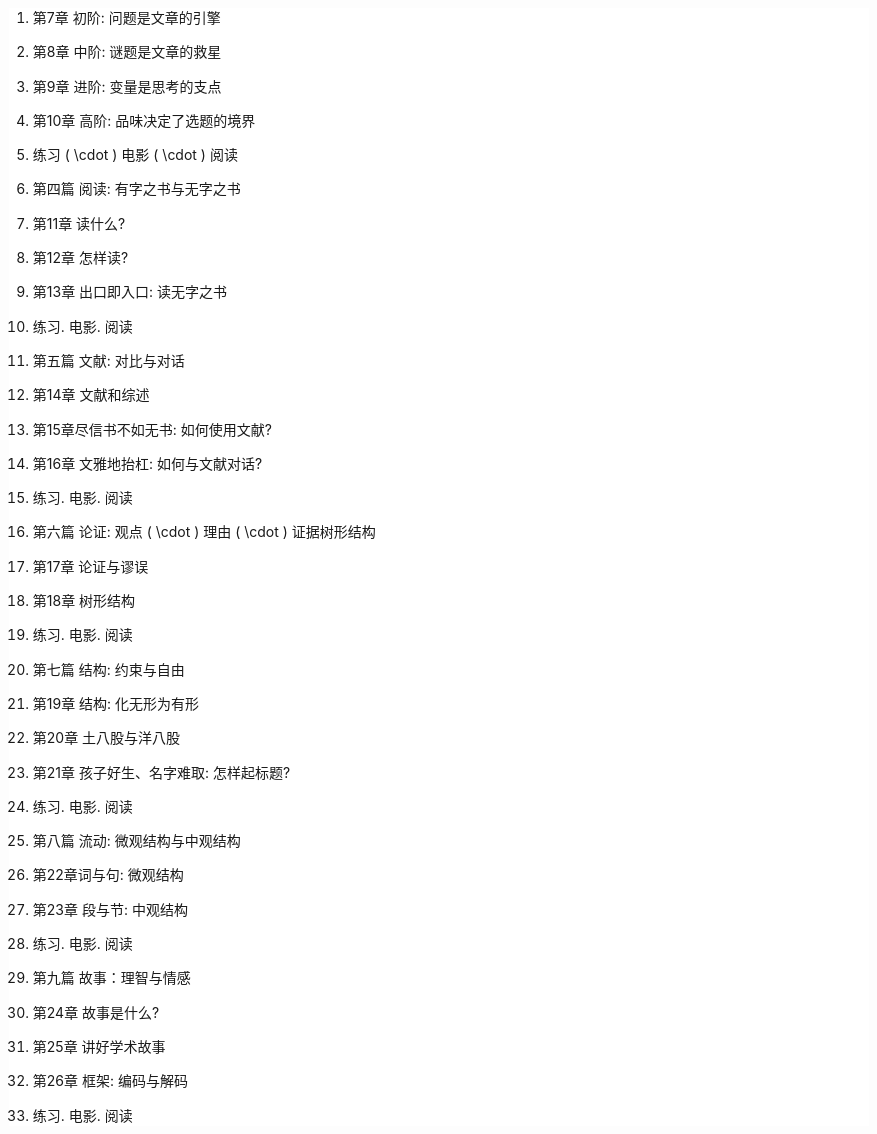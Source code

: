 1. 第7章 初阶: 问题是文章的引擎

2. 第8章 中阶: 谜题是文章的救星

3. 第9章 进阶: 变量是思考的支点

4. 第10章 高阶: 品味决定了选题的境界

5. 练习 \( \cdot \) 电影 \( \cdot \) 阅读

6. 第四篇 阅读: 有字之书与无字之书

1. 第11章 读什么?

2. 第12章 怎样读?

3. 第13章 出口即入口: 读无字之书

4. 练习. 电影. 阅读

7. 第五篇 文献: 对比与对话

1. 第14章 文献和综述

2. 第15章尽信书不如无书: 如何使用文献?

3. 第16章 文雅地抬杠: 如何与文献对话?

4. 练习. 电影. 阅读

8. 第六篇 论证: 观点 \( \cdot \) 理由 \( \cdot \) 证据树形结构

1. 第17章 论证与谬误

2. 第18章 树形结构

3. 练习. 电影. 阅读

9. 第七篇 结构: 约束与自由

1. 第19章 结构: 化无形为有形

2. 第20章 土八股与洋八股

3. 第21章 孩子好生、名字难取: 怎样起标题?

4. 练习. 电影. 阅读

10. 第八篇 流动: 微观结构与中观结构

1. 第22章词与句: 微观结构

2. 第23章 段与节: 中观结构

3. 练习. 电影. 阅读

11. 第九篇 故事：理智与情感

1. 第24章 故事是什么?

2. 第25章 讲好学术故事

3. 第26章 框架: 编码与解码

4. 练习. 电影. 阅读

